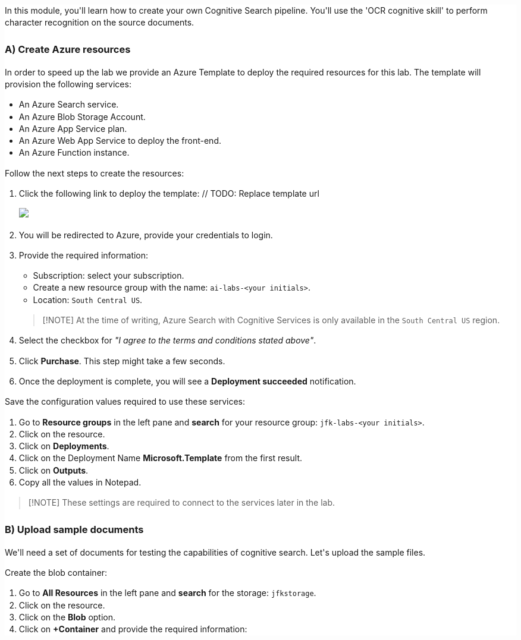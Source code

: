 In this module, you'll learn how to create your own Cognitive Search pipeline. You'll use the 'OCR cognitive skill' to perform character recognition on the source documents.

### A) Create Azure resources

In order to speed up the lab we provide an Azure Template to deploy the required resources for this lab. The template will provision the following services:

  * An Azure Search service.
  * An Azure Blob Storage Account.
  * An Azure App Service plan.
  * An Azure Web App Service to deploy the front-end.
  * An Azure Function instance.

Follow the next steps to create the resources:

1. Click the following link to deploy the template: // TODO: Replace template url

    <a href="https://portal.azure.com/#create/Microsoft.Template/uri/https%3A%2F%2Fraw.githubusercontent.com%2FMicrosoft%2FAISchoolTutorials%2Fmaster%2Fjfkfiles%2Fazuredeploy.json" rel="nofollow">
     <img src="https://camo.githubusercontent.com/9285dd3998997a0835869065bb15e5d500475034/687474703a2f2f617a7572656465706c6f792e6e65742f6465706c6f79627574746f6e2e706e67" data-canonical-src="http://azuredeploy.net/deploybutton.png" style="max-width:100%;">
    </a>

1. You will be redirected to Azure, provide your credentials to login.
1. Provide the required information:

    * Subscription: select your subscription.
    * Create a new resource group with the name: `ai-labs-<your initials>`.
    * Location: `South Central US`.

    > [!NOTE] At the time of writing, Azure Search with Cognitive Services is only available in the `South Central US` region.
1. Select the checkbox for *"I agree to the terms and conditions stated above"*.
1. Click **Purchase**. This step might take a few seconds.
1. Once the deployment is complete, you will see a **Deployment succeeded** notification.

Save the configuration values required to use these services:

1. Go to **Resource groups** in the left pane and **search** for your resource group: `jfk-labs-<your initials>`.
1. Click on the resource.
1. Click on **Deployments**.
1. Click on the Deployment Name **Microsoft.Template** from the first result.
1. Click on **Outputs**.
1. Copy all the values in Notepad.
  > [!NOTE] These settings are required to connect to the services later in the lab.

### B) Upload sample documents

We'll need a set of documents for testing the capabilities of cognitive search. Let's upload the sample files.

Create the blob container:

1. Go to **All Resources** in the left pane and **search** for the storage: `jfkstorage`.
1. Click on the resource.
1. Click on the **Blob** option.
1. Click on **+Container** and provide the required information:

